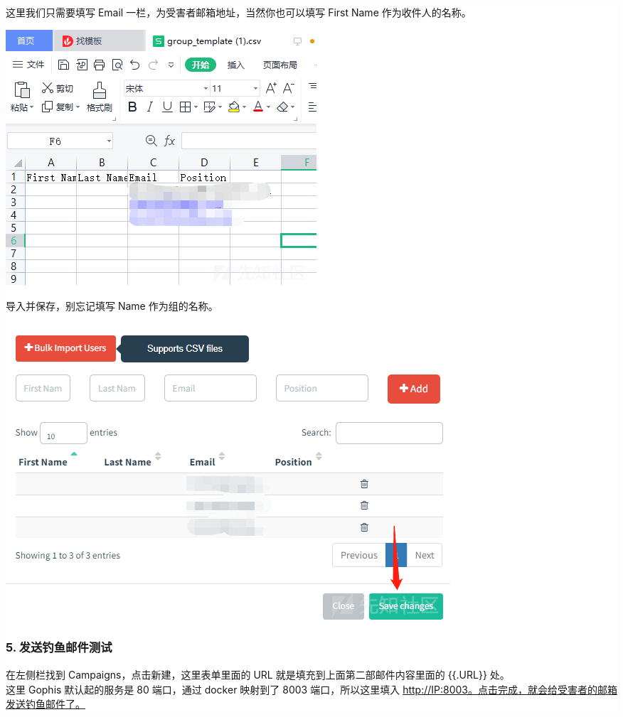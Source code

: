 这里我们只需要填写 Email 一栏，为受害者邮箱地址，当然你也可以填写 First Name 作为收件人的名称。

[![](assets/1701678176-17cbe8d91de02f61a2ff0b6b0797b90f.png)](https://xzfile.aliyuncs.com/media/upload/picture/20221128165105-cb34236c-6ef9-1.png)

导入并保存，别忘记填写 Name 作为组的名称。

[![](assets/1701678176-66a6892980da86a8fb49a79e32f5384b.png)](https://xzfile.aliyuncs.com/media/upload/picture/20221128165111-ceac88ea-6ef9-1.png)

### 5\. 发送钓鱼邮件测试

在左侧栏找到 Campaigns，点击新建，这里表单里面的 URL 就是填充到上面第二部邮件内容里面的 {{.URL}} 处。  
这里 Gophis 默认起的服务是 80 端口，通过 docker 映射到了 8003 端口，所以这里填入 [http://IP:8003。点击完成，就会给受害者的邮箱发送钓鱼邮件了。](http://IP:8003。点击完成，就会给受害者的邮箱发送钓鱼邮件了。)
